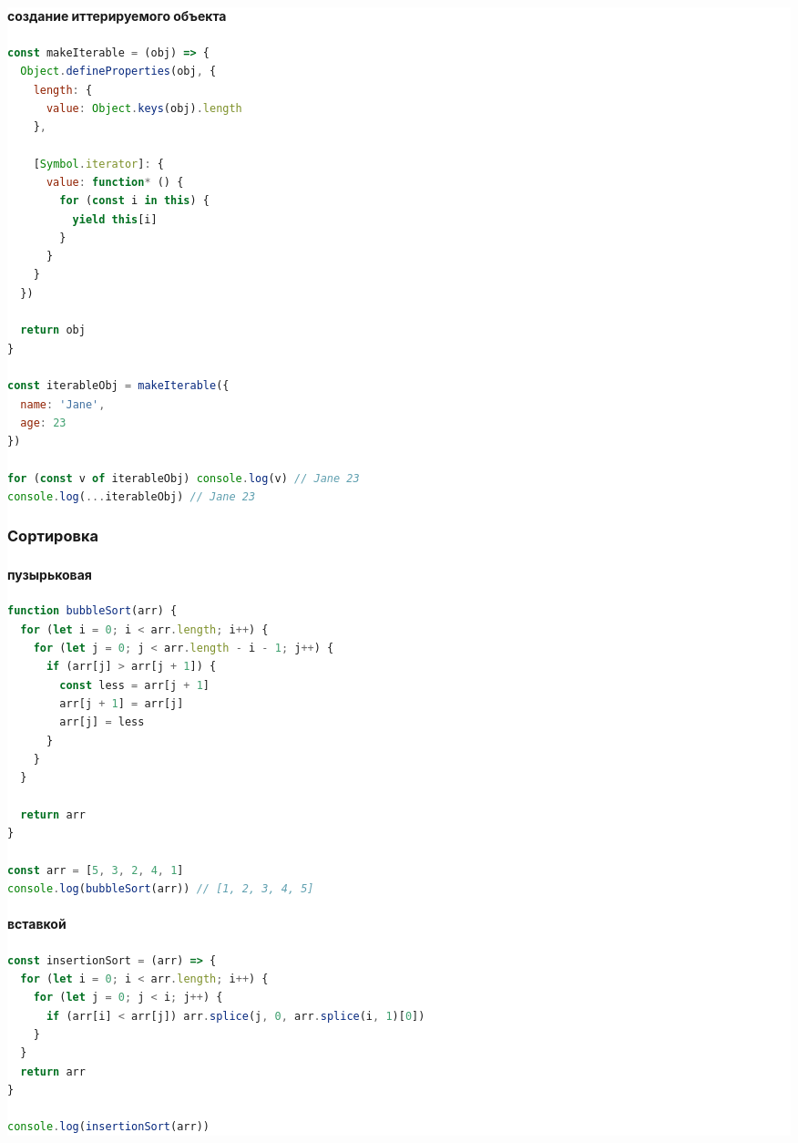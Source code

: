 #### создание иттерируемого объекта
```js
const makeIterable = (obj) => {
  Object.defineProperties(obj, {
    length: {
      value: Object.keys(obj).length
    },

    [Symbol.iterator]: {
      value: function* () {
        for (const i in this) {
          yield this[i]
        }
      }
    }
  })

  return obj
}

const iterableObj = makeIterable({
  name: 'Jane',
  age: 23
})

for (const v of iterableObj) console.log(v) // Jane 23
console.log(...iterableObj) // Jane 23
```

### Сортировка
#### пузырьковая
```javascript
function bubbleSort(arr) {
  for (let i = 0; i < arr.length; i++) {
    for (let j = 0; j < arr.length - i - 1; j++) {
      if (arr[j] > arr[j + 1]) {
        const less = arr[j + 1]
        arr[j + 1] = arr[j]
        arr[j] = less
      }
    }
  }

  return arr
}

const arr = [5, 3, 2, 4, 1]
console.log(bubbleSort(arr)) // [1, 2, 3, 4, 5]
```

#### вставкой
```javascript
const insertionSort = (arr) => {
  for (let i = 0; i < arr.length; i++) {
    for (let j = 0; j < i; j++) {
      if (arr[i] < arr[j]) arr.splice(j, 0, arr.splice(i, 1)[0])
    }
  }
  return arr
}

console.log(insertionSort(arr))
```
